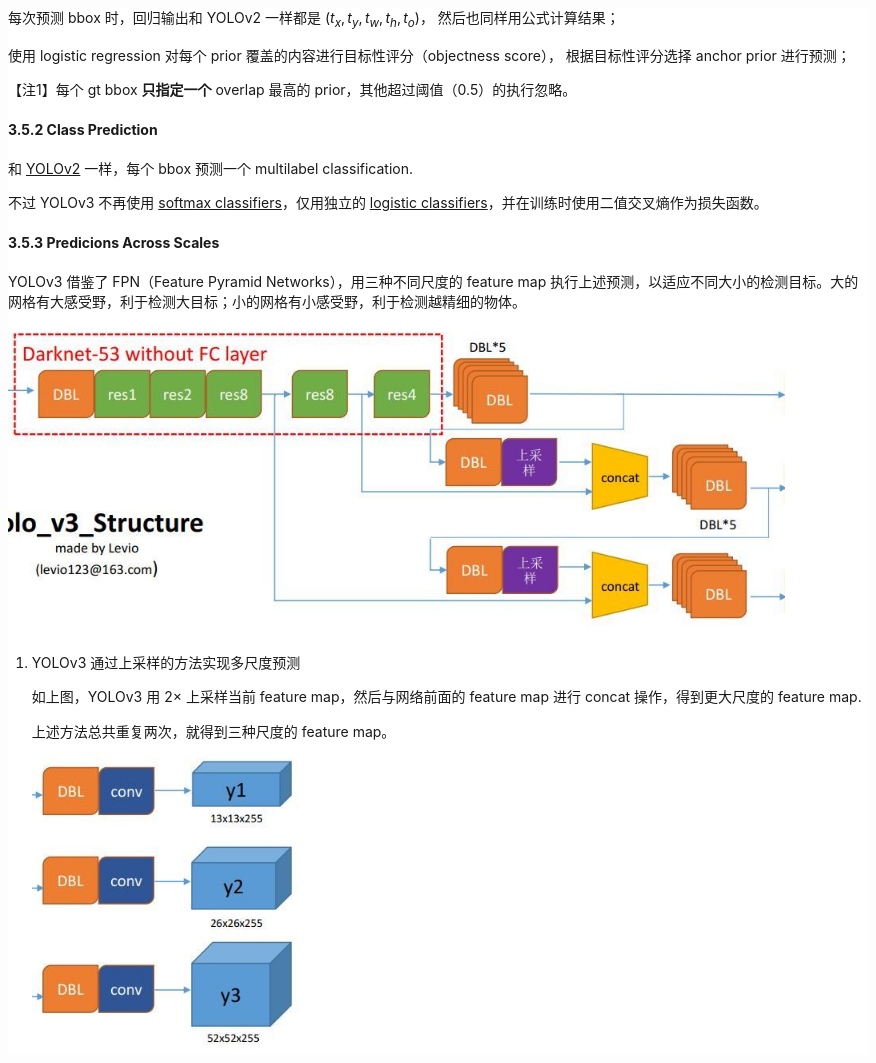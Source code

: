    每次预测 bbox 时，回归输出和 YOLOv2 一样都是 $(t_x,t_y,t_w,t_h,t_o)$， 然后也同样用公式计算结果；

   使用 logistic regression 对每个 prior 覆盖的内容进行目标性评分（objectness score）， 根据目标性评分选择 anchor prior 进行预测；

【注1】每个 gt bbox **只指定一个** overlap 最高的 prior，其他超过阈值（0.5）的执行忽略。

#### 3.5.2 Class Prediction

和 [YOLOv2](#2-YOLOv2) 一样，每个 bbox 预测一个 multilabel classification.

不过 YOLOv3 不再使用 <u>softmax classifiers</u>，仅用独立的 <u>logistic classifiers</u>，并在训练时使用二值交叉熵作为损失函数。

#### 3.5.3 Predicions Across Scales

YOLOv3 借鉴了 FPN（Feature Pyramid Networks），用三种不同尺度的 feature map 执行上述预测，以适应不同大小的检测目标。大的网格有大感受野，利于检测大目标；小的网格有小感受野，利于检测越精细的物体。

<img src="img/YOLOv3FPN结构.png" alt="YOLOv3FPN结构" style="zoom:80%;" />

1. YOLOv3 通过上采样的方法实现多尺度预测

   如上图，YOLOv3 用 $2\times$ 上采样当前 feature map，然后与网络前面的 feature map 进行 concat 操作，得到更大尺度的 feature map.

   上述方法总共重复两次，就得到三种尺度的 feature map。

   <img src="img/YOLOv3的三种FPN输出.png" alt="YOLOv3的三种FPN输出" style="zoom:80%;" />
